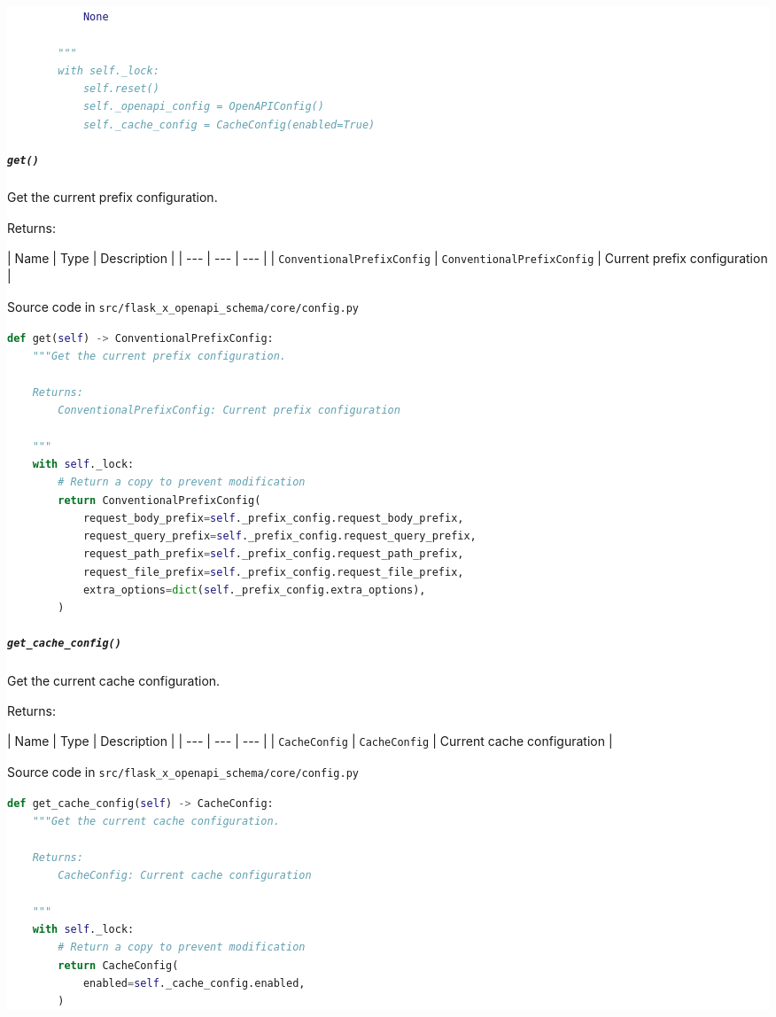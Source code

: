 ```python
            None

        """
        with self._lock:
            self.reset()
            self._openapi_config = OpenAPIConfig()
            self._cache_config = CacheConfig(enabled=True)

```

##### `get()`

Get the current prefix configuration.

Returns:

| Name | Type | Description | | --- | --- | --- | | `ConventionalPrefixConfig` | `ConventionalPrefixConfig` | Current prefix configuration |

Source code in `src/flask_x_openapi_schema/core/config.py`

```python
def get(self) -> ConventionalPrefixConfig:
    """Get the current prefix configuration.

    Returns:
        ConventionalPrefixConfig: Current prefix configuration

    """
    with self._lock:
        # Return a copy to prevent modification
        return ConventionalPrefixConfig(
            request_body_prefix=self._prefix_config.request_body_prefix,
            request_query_prefix=self._prefix_config.request_query_prefix,
            request_path_prefix=self._prefix_config.request_path_prefix,
            request_file_prefix=self._prefix_config.request_file_prefix,
            extra_options=dict(self._prefix_config.extra_options),
        )

```

##### `get_cache_config()`

Get the current cache configuration.

Returns:

| Name | Type | Description | | --- | --- | --- | | `CacheConfig` | `CacheConfig` | Current cache configuration |

Source code in `src/flask_x_openapi_schema/core/config.py`

```python
def get_cache_config(self) -> CacheConfig:
    """Get the current cache configuration.

    Returns:
        CacheConfig: Current cache configuration

    """
    with self._lock:
        # Return a copy to prevent modification
        return CacheConfig(
            enabled=self._cache_config.enabled,
        )

```
